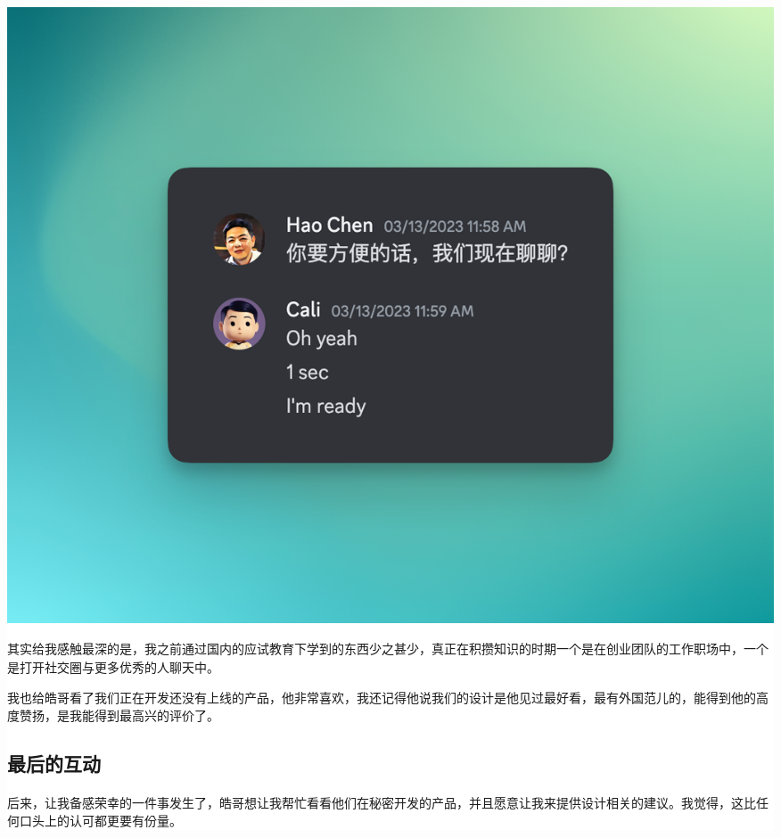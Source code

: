 ![陈皓和我的聊天截图。陈皓：你要方便的话，我们现在聊聊？Cali：没问题，稍等](./images/034898593bfe137e0ec2ba370e427b68db2c0a69-1176x946.png)

其实给我感触最深的是，我之前通过国内的应试教育下学到的东西少之甚少，真正在积攒知识的时期一个是在创业团队的工作职场中，一个是打开社交圈与更多优秀的人聊天中。

我也给皓哥看了我们正在开发还没有上线的产品，他非常喜欢，我还记得他说我们的设计是他见过最好看，最有外国范儿的，能得到他的高度赞扬，是我能得到最高兴的评价了。

## 最后的互动

后来，让我备感荣幸的一件事发生了，皓哥想让我帮忙看看他们在秘密开发的产品，并且愿意让我来提供设计相关的建议。我觉得，这比任何口头上的认可都更要有份量。
